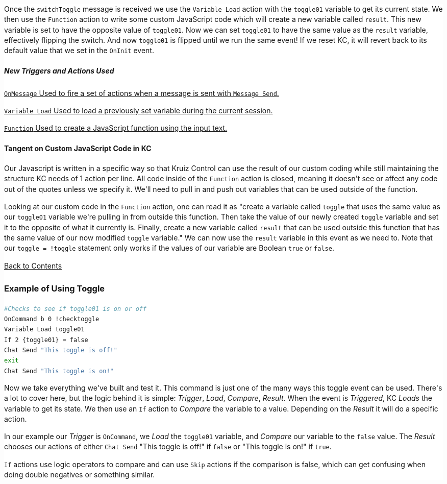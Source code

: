 Once the `switchToggle` message is received we use the `Variable Load` action with the `toggle01` variable to get its current state. We then use the `Function` action to write some custom JavaScript code which will create a new variable called `result`. This new variable is set to have the opposite value of `toggle01`. Now we can set `toggle01` to have the same value as the `result` variable, effectively flipping the switch. And now `toggle01` is flipped until we run the same event! If we reset KC, it will revert back to its default value that we set in the `OnInit` event.

##### New Triggers and Actions Used
[`OnMessage` Used to fire a set of actions when a message is sent with `Message Send`.](https://github.com/Kruiser8/Kruiz-Control/blob/master/js/Documentation.md#onmessage)

[`Variable Load` Used to load a previously set variable during the current session.](https://github.com/Kruiser8/Kruiz-Control/blob/master/js/Documentation.md#variable-load)

[`Function` Used to create a JavaScript function using the input text.](https://github.com/Kruiser8/Kruiz-Control/blob/master/js/Documentation.md#function)

#### Tangent on Custom JavaScript Code in KC
Our Javascript is written in a specific way so that Kruiz Control can use the result of our custom coding while still maintaining the structure KC needs of 1 action per line. All code inside of the `Function` action is closed, meaning it doesn't see or affect any code out of the quotes unless we specify it. We'll need to pull in and push out variables that can be used outside of the function.

Looking at our custom code in the `Function` action, one can read it as "create a variable called `toggle` that uses the same value as our `toggle01` variable we're pulling in from outside this function. Then take the value of our newly created `toggle` variable and set it to the opposite of what it currently is. Finally, create a new variable called `result` that can be used outside this function that has the same value of our now modified `toggle` variable." We can now use the `result` variable in this event as we need to. Note that our `toggle = !toggle` statement only works if the values of our variable are Boolean `true` or `false`.

[Back to Contents](#toc)

### Example of Using Toggle
```bash
#Checks to see if toggle01 is on or off
OnCommand b 0 !checktoggle
Variable Load toggle01
If 2 {toggle01} = false
Chat Send "This toggle is off!"
exit
Chat Send "This toggle is on!"
```
Now we take everything we've built and test it. This command is just one of the many ways this toggle event can be used. There's a lot to cover here, but the logic behind it is simple: *Trigger*, *Load*, *Compare*, *Result*. When the event is *Triggered*, KC *Loads* the variable to get its state. We then use an `If` action to *Compare* the variable to a value. Depending on the *Result* it will do a specific action.

In our example our *Trigger* is `OnCommand`, we *Load* the `toggle01` variable, and *Compare* our variable to the `false` value. The *Result* chooses our actions of either `Chat Send` "This toggle is off!" if `false` or "This toggle is on!" if `true`.

`If` actions use logic operators to compare and can use `Skip` actions if the comparison is false, which can get confusing when doing double negatives or something similar.
